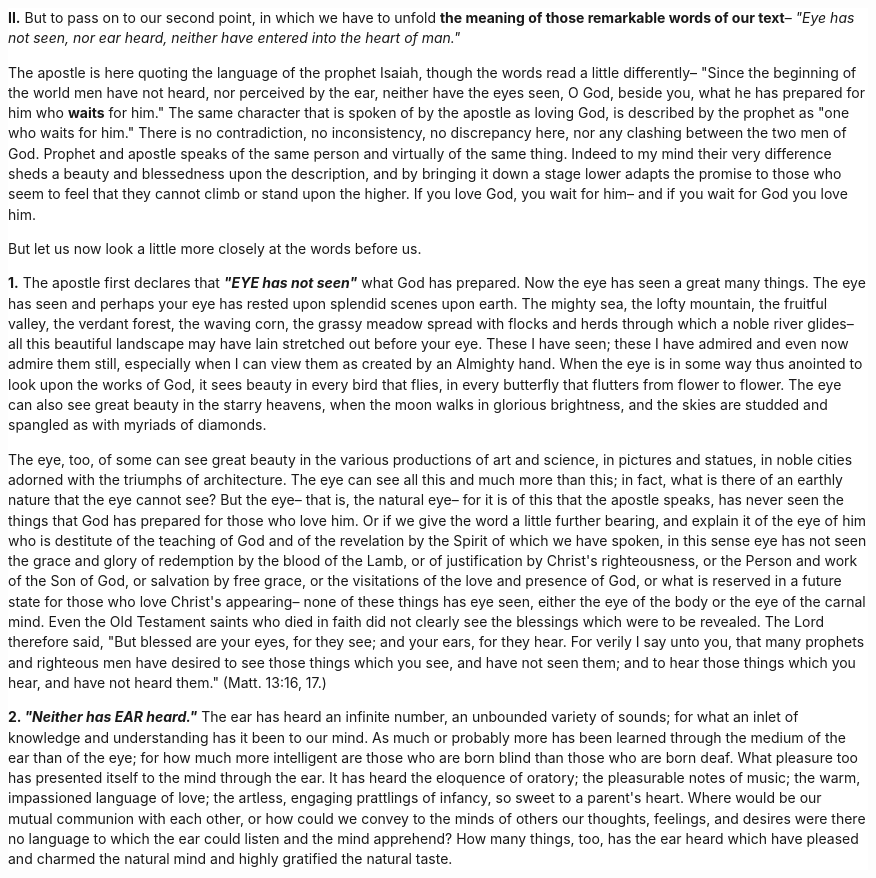**II.** But to pass on to our second point, in which we have to unfold **the meaning of those remarkable words of our text**– *"Eye has not seen, nor ear heard, neither have entered into the heart of man."*

The apostle is here quoting the language of the prophet Isaiah, though the words read a little differently– "Since the beginning of the world men have not heard, nor perceived by the ear, neither have the eyes seen, O God, beside you, what he has prepared for him who **waits** for him." The same character that is spoken of by the apostle as loving God, is described by the prophet as "one who waits for him." There is no contradiction, no inconsistency, no discrepancy here, nor any clashing between the two men of God. Prophet and apostle speaks of the same person and virtually of the same thing. Indeed to my mind their very difference sheds a beauty and blessedness upon the description, and by bringing it down a stage lower adapts the promise to those who seem to feel that they cannot climb or stand upon the higher. If you love God, you wait for him– and if you wait for God you love him.

But let us now look a little more closely at the words before us.

**1.** The apostle first declares that  ***"EYE has not seen"*** what God has prepared. Now the eye has seen a great many things. The eye has seen and perhaps your eye has rested upon splendid scenes upon earth. The mighty sea, the lofty mountain, the fruitful valley, the verdant forest, the waving corn, the grassy meadow spread with flocks and herds through which a noble river glides– all this beautiful landscape may have lain stretched out before your eye. These I have seen; these I have admired and even now admire them still, especially when I can view them as created by an Almighty hand. When the eye is in some way thus anointed to look upon the works of God, it sees beauty in every bird that flies, in every butterfly that flutters from flower to flower. The eye can also see great beauty in the starry heavens, when the moon walks in glorious brightness, and the skies are studded and spangled as with myriads of diamonds.

The eye, too, of some can see great beauty in the various productions of art and science, in pictures and statues, in noble cities adorned with the triumphs of architecture. The eye can see all this and much more than this; in fact, what is there of an earthly nature that the eye cannot see? But the eye– that is, the natural eye– for it is of this that the apostle speaks, has never seen the things that God has prepared for those who love him. Or if we give the word a little further bearing, and explain it of the eye of him who is destitute of the teaching of God and of the revelation by the Spirit of which we have spoken, in this sense eye has not seen the grace and glory of redemption by the blood of the Lamb, or of justification by Christ's righteousness, or the Person and work of the Son of God, or salvation by free grace, or the visitations of the love and presence of God, or what is reserved in a future state for those who love Christ's appearing– none of these things has eye seen, either the eye of the body or the eye of the carnal mind. Even the Old Testament saints who died in faith did not clearly see the blessings which were to be revealed. The Lord therefore said, "But blessed are your eyes, for they see; and your ears, for they hear. For verily I say unto you, that many prophets and righteous men have desired to see those things which you see, and have not seen them; and to hear those things which you hear, and have not heard them." (Matt. 13:16, 17.)

**2. *"Neither has EAR heard."*** The ear has heard an infinite number, an unbounded variety of sounds; for what an inlet of knowledge and understanding has it been to our mind. As much or probably more has been learned through the medium of the ear than of the eye; for how much more intelligent are those who are born blind than those who are born deaf. What pleasure too has presented itself to the mind through the ear. It has heard the eloquence of oratory; the pleasurable notes of music; the warm, impassioned language of love; the artless, engaging prattlings of infancy, so sweet to a parent's heart. Where would be our mutual communion with each other, or how could we convey to the minds of others our thoughts, feelings, and desires were there no language to which the ear could listen and the mind apprehend? How many things, too, has the ear heard which have pleased and charmed the natural mind and highly gratified the natural taste.
